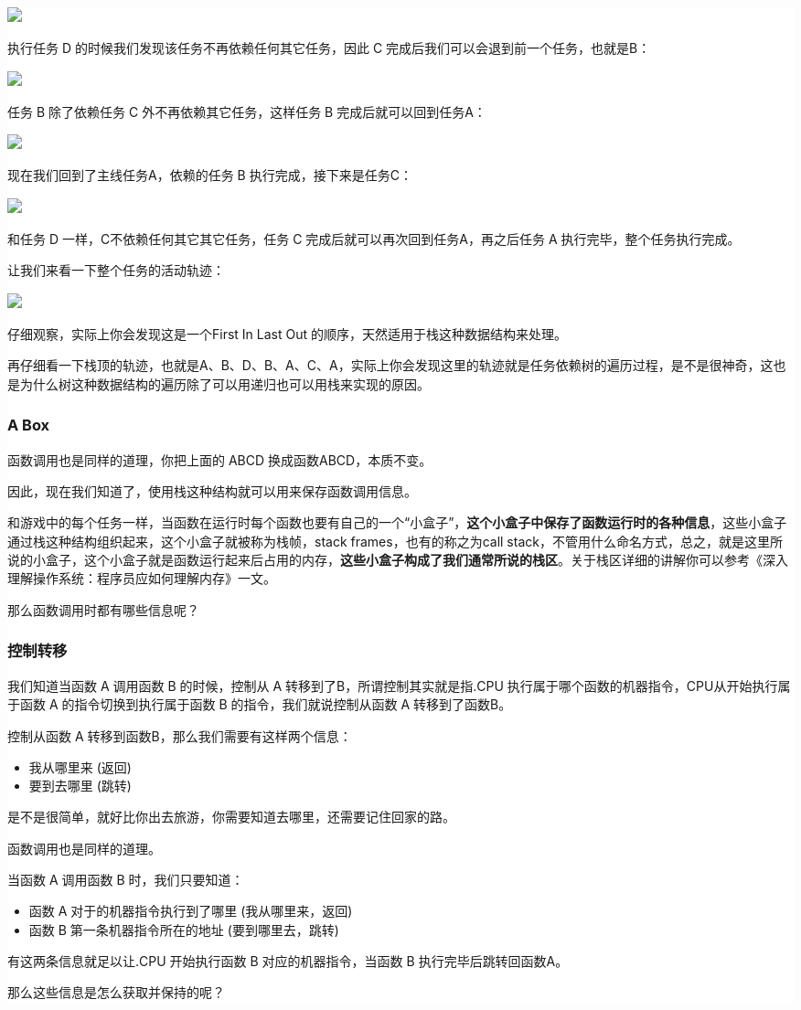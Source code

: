 ![](.gitbook/assets/9\_5.jpg)

执行任务 D 的时候我们发现该任务不再依赖任何其它任务，因此 C 完成后我们可以会退到前一个任务，也就是B：

![](.gitbook/assets/9\_4.jpg)

任务 B 除了依赖任务 C 外不再依赖其它任务，这样任务 B 完成后就可以回到任务A：

![](.gitbook/assets/9\_3.jpg)

现在我们回到了主线任务A，依赖的任务 B 执行完成，接下来是任务C：

![](.gitbook/assets/9\_6.jpg)

和任务 D 一样，C不依赖任何其它其它任务，任务 C 完成后就可以再次回到任务A，再之后任务 A 执行完毕，整个任务执行完成。&#x20;

让我们来看一下整个任务的活动轨迹：

![](.gitbook/assets/9\_7.jpg)

仔细观察，实际上你会发现这是一个First In Last Out 的顺序，天然适用于栈这种数据结构来处理。&#x20;

再仔细看一下栈顶的轨迹，也就是A、B、D、B、A、C、A，实际上你会发现这里的轨迹就是任务依赖树的遍历过程，是不是很神奇，这也是为什么树这种数据结构的遍历除了可以用递归也可以用栈来实现的原因。

### A Box

函数调用也是同样的道理，你把上面的 ABCD 换成函数ABCD，本质不变。&#x20;

因此，现在我们知道了，使用栈这种结构就可以用来保存函数调用信息。&#x20;

和游戏中的每个任务一样，当函数在运行时每个函数也要有自己的一个“小盒子”，**这个小盒子中保存了函数运行时的各种信息**，这些小盒子通过栈这种结构组织起来，这个小盒子就被称为栈帧，stack frames，也有的称之为call stack，不管用什么命名方式，总之，就是这里所说的小盒子，这个小盒子就是函数运行起来后占用的内存，**这些小盒子构成了我们通常所说的栈区**。关于栈区详细的讲解你可以参考《深入理解操作系统：程序员应如何理解内存》一文。&#x20;

那么函数调用时都有哪些信息呢？

### 控制转移

我们知道当函数 A 调用函数 B 的时候，控制从 A 转移到了B，所谓控制其实就是指.CPU 执行属于哪个函数的机器指令，CPU从开始执行属于函数 A 的指令切换到执行属于函数 B 的指令，我们就说控制从函数 A 转移到了函数B。&#x20;

控制从函数 A 转移到函数B，那么我们需要有这样两个信息：

* 我从哪里来 (返回)
* 要到去哪里 (跳转)

是不是很简单，就好比你出去旅游，你需要知道去哪里，还需要记住回家的路。&#x20;

函数调用也是同样的道理。&#x20;

当函数 A 调用函数 B 时，我们只要知道：

* 函数 A 对于的机器指令执行到了哪里 (我从哪里来，返回)
* 函数 B 第一条机器指令所在的地址 (要到哪里去，跳转)

有这两条信息就足以让.CPU 开始执行函数 B 对应的机器指令，当函数 B 执行完毕后跳转回函数A。&#x20;

那么这些信息是怎么获取并保持的呢？&#x20;
